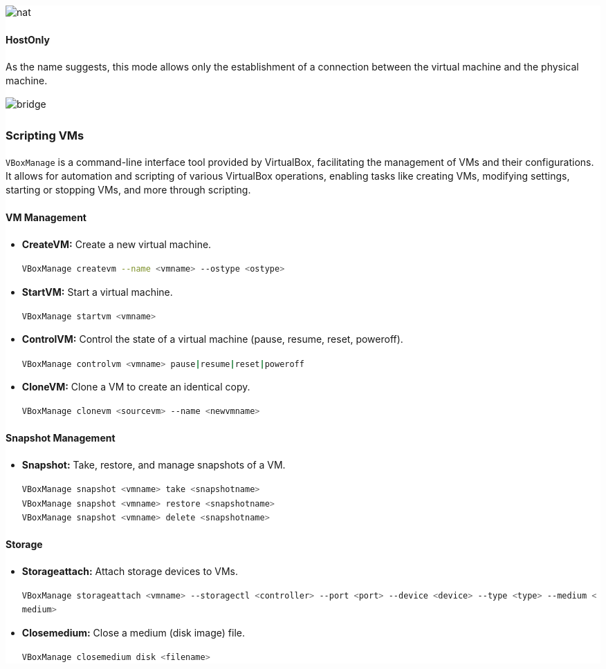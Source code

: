 ![nat](../assets/images/nat.png)

#### HostOnly

As the name suggests, this mode allows only the establishment of a connection between the virtual machine and the physical machine.

![bridge](../assets/images/hostonly.png)

###  Scripting VMs

`VBoxManage` is a command-line interface tool provided by VirtualBox, facilitating the management of VMs and their configurations. It allows for automation and scripting of various VirtualBox operations, enabling tasks like creating VMs, modifying settings, starting or stopping VMs, and more through scripting.

#### VM Management

- **CreateVM:** Create a new virtual machine.
    ``` bash
    VBoxManage createvm --name <vmname> --ostype <ostype>
    ```
- **StartVM:** Start a virtual machine.
    ``` bash
    VBoxManage startvm <vmname>
    ```
- **ControlVM:** Control the state of a virtual machine (pause, resume, reset, poweroff).
    ``` bash
    VBoxManage controlvm <vmname> pause|resume|reset|poweroff
    ```
- **CloneVM:** Clone a VM to create an identical copy.
    ``` bash
    VBoxManage clonevm <sourcevm> --name <newvmname>
    ```

#### Snapshot Management

- **Snapshot:** Take, restore, and manage snapshots of a VM.
    ``` bash
    VBoxManage snapshot <vmname> take <snapshotname>
    VBoxManage snapshot <vmname> restore <snapshotname>
    VBoxManage snapshot <vmname> delete <snapshotname>
    ```

####  Storage

- **Storageattach:** Attach storage devices to VMs.
    ``` bash
    VBoxManage storageattach <vmname> --storagectl <controller> --port <port> --device <device> --type <type> --medium <medium>
    ```
- **Closemedium:** Close a medium (disk image) file.
    ``` bash
    VBoxManage closemedium disk <filename>
    ```
